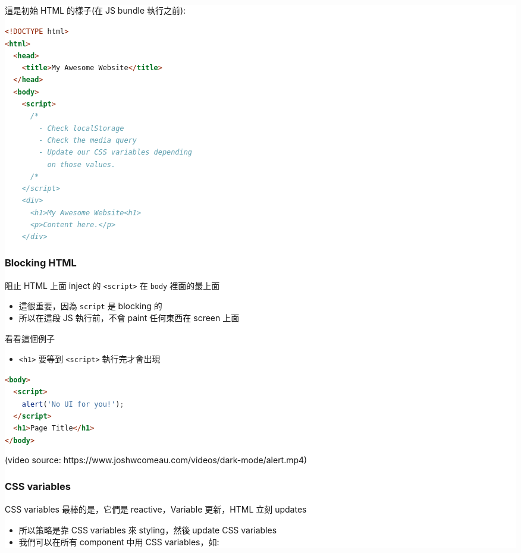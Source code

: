

這是初始 HTML 的樣子(在 JS bundle 執行之前):

```html
<!DOCTYPE html>
<html>
  <head>
    <title>My Awesome Website</title>
  </head>
  <body>
    <script>
      /*
        - Check localStorage
        - Check the media query
        - Update our CSS variables depending
          on those values.
      /*
    </script>
    <div>
      <h1>My Awesome Website<h1>
      <p>Content here.</p>
    </div>
```

### Blocking HTML
阻止 HTML
上面 inject 的 `<script>` 在 `body` 裡面的最上面
- 這很重要，因為 `script` 是 blocking 的
- 所以在這段 JS 執行前，不會 paint 任何東西在 screen 上面


看看這個例子
- `<h1>` 要等到 `<script>` 執行完才會出現
```html
<body>
  <script>
    alert('No UI for you!');
  </script>
  <h1>Page Title</h1>
</body>

```

<p align="center">
  <video width="80%" muted autoplay loop loading="lazy" src="https://github.com/flameddd/blog/assets/22259196/afa74ce0-c144-4d2a-9fb3-5f89b7757802" ></video>
</p> 
(video source: https://www.joshwcomeau.com/videos/dark-mode/alert.mp4)  

### CSS variables
CSS variables 最棒的是，它們是 reactive，Variable 更新，HTML 立刻 updates
- 所以策略是靠 CSS variables 來 styling，然後 update CSS variables
- 我們可以在所有 component 中用 CSS variables，如:
